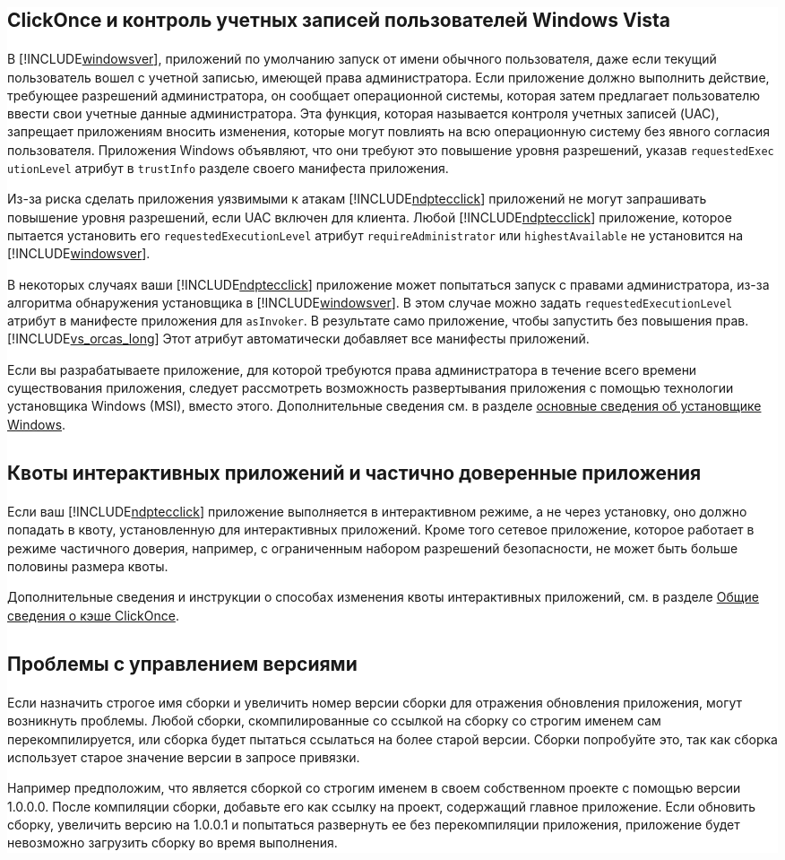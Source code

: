 ## <a name="clickonce-and-windows-vista-user-account-control"></a>ClickOnce и контроль учетных записей пользователей Windows Vista  
 В [!INCLUDE[windowsver](../includes/windowsver-md.md)], приложений по умолчанию запуск от имени обычного пользователя, даже если текущий пользователь вошел с учетной записью, имеющей права администратора. Если приложение должно выполнить действие, требующее разрешений администратора, он сообщает операционной системы, которая затем предлагает пользователю ввести свои учетные данные администратора. Эта функция, которая называется контроля учетных записей (UAC), запрещает приложениям вносить изменения, которые могут повлиять на всю операционную систему без явного согласия пользователя. Приложения Windows объявляют, что они требуют это повышение уровня разрешений, указав `requestedExecutionLevel` атрибут в `trustInfo` разделе своего манифеста приложения.  
  
 Из-за риска сделать приложения уязвимыми к атакам [!INCLUDE[ndptecclick](../includes/ndptecclick-md.md)] приложений не могут запрашивать повышение уровня разрешений, если UAC включен для клиента. Любой [!INCLUDE[ndptecclick](../includes/ndptecclick-md.md)] приложение, которое пытается установить его `requestedExecutionLevel` атрибут `requireAdministrator` или `highestAvailable` не установится на [!INCLUDE[windowsver](../includes/windowsver-md.md)].  
  
 В некоторых случаях ваши [!INCLUDE[ndptecclick](../includes/ndptecclick-md.md)] приложение может попытаться запуск с правами администратора, из-за алгоритма обнаружения установщика в [!INCLUDE[windowsver](../includes/windowsver-md.md)]. В этом случае можно задать `requestedExecutionLevel` атрибут в манифесте приложения для `asInvoker`. В результате само приложение, чтобы запустить без повышения прав. [!INCLUDE[vs_orcas_long](../includes/vs-orcas-long-md.md)] Этот атрибут автоматически добавляет все манифесты приложений.  
  
 Если вы разрабатываете приложение, для которой требуются права администратора в течение всего времени существования приложения, следует рассмотреть возможность развертывания приложения с помощью технологии установщика Windows (MSI), вместо этого. Дополнительные сведения см. в разделе [основные сведения об установщике Windows](../extensibility/internals/windows-installer-basics.md).  
  
## <a name="online-application-quotas-and-partial-trust-applications"></a>Квоты интерактивных приложений и частично доверенные приложения  
 Если ваш [!INCLUDE[ndptecclick](../includes/ndptecclick-md.md)] приложение выполняется в интерактивном режиме, а не через установку, оно должно попадать в квоту, установленную для интерактивных приложений. Кроме того сетевое приложение, которое работает в режиме частичного доверия, например, с ограниченным набором разрешений безопасности, не может быть больше половины размера квоты.  
  
 Дополнительные сведения и инструкции о способах изменения квоты интерактивных приложений, см. в разделе [Общие сведения о кэше ClickOnce](../deployment/clickonce-cache-overview.md).  
  
## <a name="versioning-issues"></a>Проблемы с управлением версиями  
 Если назначить строгое имя сборки и увеличить номер версии сборки для отражения обновления приложения, могут возникнуть проблемы. Любой сборки, скомпилированные со ссылкой на сборку со строгим именем сам перекомпилируется, или сборка будет пытаться ссылаться на более старой версии. Сборки попробуйте это, так как сборка использует старое значение версии в запросе привязки.  
  
 Например предположим, что является сборкой со строгим именем в своем собственном проекте с помощью версии 1.0.0.0. После компиляции сборки, добавьте его как ссылку на проект, содержащий главное приложение. Если обновить сборку, увеличить версию на 1.0.0.1 и попытаться развернуть ее без перекомпиляции приложения, приложение будет невозможно загрузить сборку во время выполнения.  
  